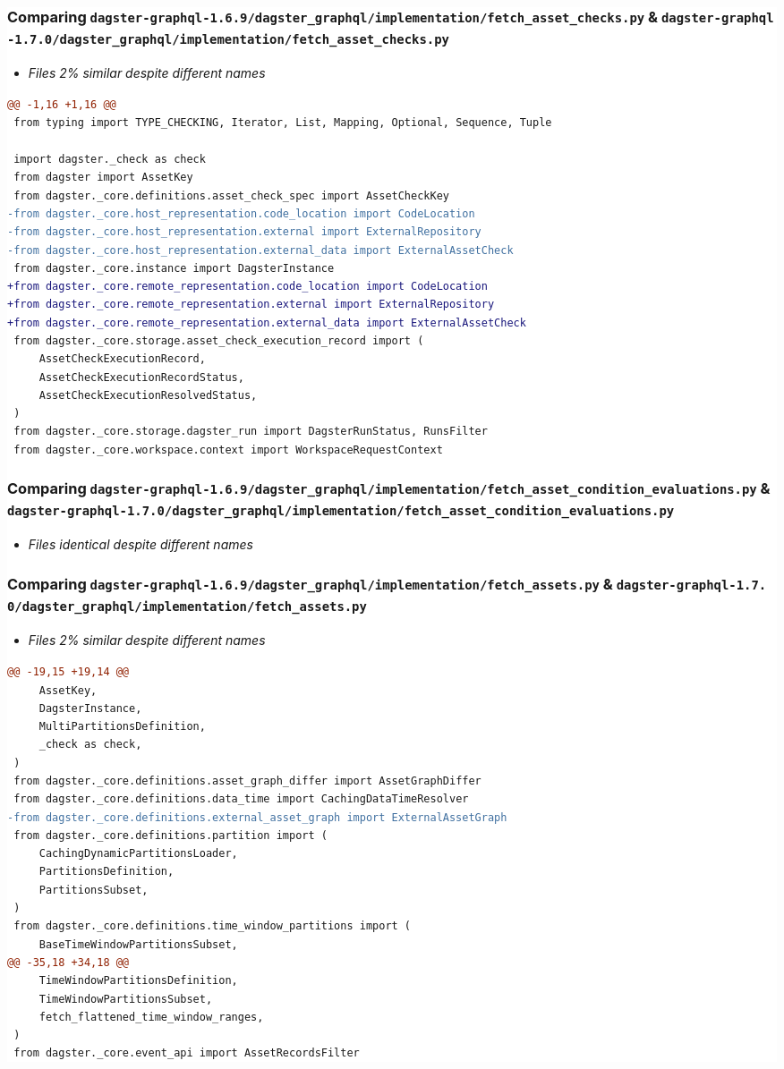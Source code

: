 ### Comparing `dagster-graphql-1.6.9/dagster_graphql/implementation/fetch_asset_checks.py` & `dagster-graphql-1.7.0/dagster_graphql/implementation/fetch_asset_checks.py`

 * *Files 2% similar despite different names*

```diff
@@ -1,16 +1,16 @@
 from typing import TYPE_CHECKING, Iterator, List, Mapping, Optional, Sequence, Tuple
 
 import dagster._check as check
 from dagster import AssetKey
 from dagster._core.definitions.asset_check_spec import AssetCheckKey
-from dagster._core.host_representation.code_location import CodeLocation
-from dagster._core.host_representation.external import ExternalRepository
-from dagster._core.host_representation.external_data import ExternalAssetCheck
 from dagster._core.instance import DagsterInstance
+from dagster._core.remote_representation.code_location import CodeLocation
+from dagster._core.remote_representation.external import ExternalRepository
+from dagster._core.remote_representation.external_data import ExternalAssetCheck
 from dagster._core.storage.asset_check_execution_record import (
     AssetCheckExecutionRecord,
     AssetCheckExecutionRecordStatus,
     AssetCheckExecutionResolvedStatus,
 )
 from dagster._core.storage.dagster_run import DagsterRunStatus, RunsFilter
 from dagster._core.workspace.context import WorkspaceRequestContext
```

### Comparing `dagster-graphql-1.6.9/dagster_graphql/implementation/fetch_asset_condition_evaluations.py` & `dagster-graphql-1.7.0/dagster_graphql/implementation/fetch_asset_condition_evaluations.py`

 * *Files identical despite different names*

### Comparing `dagster-graphql-1.6.9/dagster_graphql/implementation/fetch_assets.py` & `dagster-graphql-1.7.0/dagster_graphql/implementation/fetch_assets.py`

 * *Files 2% similar despite different names*

```diff
@@ -19,15 +19,14 @@
     AssetKey,
     DagsterInstance,
     MultiPartitionsDefinition,
     _check as check,
 )
 from dagster._core.definitions.asset_graph_differ import AssetGraphDiffer
 from dagster._core.definitions.data_time import CachingDataTimeResolver
-from dagster._core.definitions.external_asset_graph import ExternalAssetGraph
 from dagster._core.definitions.partition import (
     CachingDynamicPartitionsLoader,
     PartitionsDefinition,
     PartitionsSubset,
 )
 from dagster._core.definitions.time_window_partitions import (
     BaseTimeWindowPartitionsSubset,
@@ -35,18 +34,18 @@
     TimeWindowPartitionsDefinition,
     TimeWindowPartitionsSubset,
     fetch_flattened_time_window_ranges,
 )
 from dagster._core.event_api import AssetRecordsFilter
```